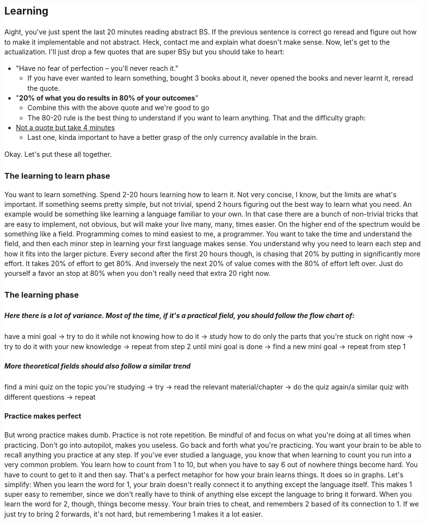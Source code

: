 ## Learning
Aight, you've just spent the last 20 minutes reading abstract BS. If the previous sentence is correct go reread and figure out how to make it implementable and not abstract. Heck, contact me and explain what doesn't make sense.
Now, let's get to the actualization. 
I'll just drop a few quotes that are super BSy but you should take to heart:

- "Have no fear of perfection – you'll never reach it."
	- If you have ever wanted to learn something, bought 3 books about it, never opened the books and never learnt it, reread the quote.
- "**20% of what you do results in 80% of your outcomes**"
	- Combine this with the above quote and we're good to go
	- The 80-20 rule is the best thing to understand if you want to learn anything. That and the difficulty graph:
- [Not a quote but take 4 minutes](https://youtu.be/JcAegIUzKuo?t=68)
	- Last one, kinda important to have a better grasp of the only currency available in the brain.


Okay. Let's put these all together. 

### The learning to learn phase
You want to learn something. Spend 2-20 hours learning how to learn it. Not very concise, I know, but the limits are what's important. If something seems pretty simple, but not trivial, spend 2 hours figuring out the best way to learn what you need. An example would be something like learning a language familiar to your own. In that case there are a bunch of non-trivial tricks that are easy to implement, not obvious, but will make your live many, many, times easier. On the higher end of the spectrum would be something like a field. Programming comes to mind easiest to me, a programmer. You want to take the time and understand the field, and then each minor step in learning your first language makes sense. You understand why you need to learn each step and how it fits into the larger picture. Every second after the first 20 hours though, is chasing that 20% by putting in significantly more effort. It takes 20% of effort to get 80%. And inversely the next 20% of value comes with the 80% of effort left over.  Just do yourself a favor an stop at 80% when you don't really need that extra 20 right now.

### The learning phase

##### Here there is a lot of variance. Most of the time, if it's a practical field, you should follow the flow chart of:
have a mini goal -> try to do it while not knowing how to do it -> study how to do only the parts that you're stuck on right now -> try to do it with your new knowledge -> repeat from step 2 until mini goal is done -> find a new mini goal -> repeat from step 1

##### More theoretical fields should also follow a similar trend
find a mini quiz on the topic you're studying -> try -> read the relevant material/chapter -> do the quiz again/a similar quiz with different questions -> repeat

#### Practice makes perfect
But wrong practice makes dumb. Practice is not rote repetition. Be mindful of and focus on what you're doing at all times when practicing. Don't go into autopilot, makes you useless. Go back and forth what you're practicing. You want your brain to be able to recall anything you practice at any step. If you've ever studied a language, you know that when learning to count you run into a very common problem. You learn how to count from 1 to 10, but when you have to say 6 out of nowhere things become hard. You have to count to get to it and then say. That's a perfect metaphor for how your brain learns things. It does so in graphs. Let's simplify:
When you learn the word for 1, your brain doesn't really connect it to anything except the language itself. This makes 1 super easy to remember, since we don't really have to think of anything else except the language to bring it forward.
When you learn the word for 2, though, things become messy. Your brain tries to cheat, and remembers 2 based of its connection to 1. If we just try to bring 2 forwards, it's not hard, but remembering 1 makes it a lot easier.